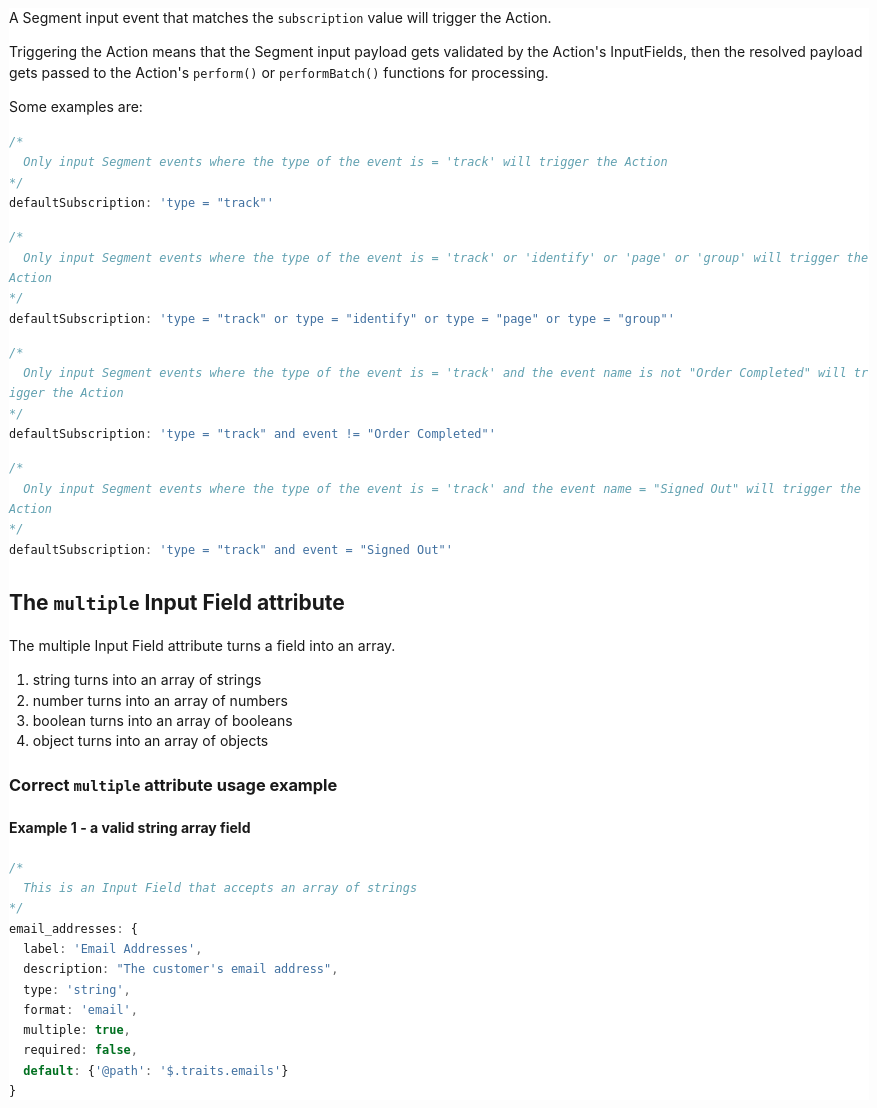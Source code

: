 A Segment input event that matches the `subscription` value will trigger the Action.

Triggering the Action means that the Segment input payload gets validated by the Action's InputFields, then the resolved payload gets passed to the Action's `perform()` or `performBatch()` functions for processing.

Some examples are:

```typescript
/* 
  Only input Segment events where the type of the event is = 'track' will trigger the Action
*/
defaultSubscription: 'type = "track"'
```

```typescript
/* 
  Only input Segment events where the type of the event is = 'track' or 'identify' or 'page' or 'group' will trigger the Action
*/
defaultSubscription: 'type = "track" or type = "identify" or type = "page" or type = "group"'
```

```typescript
/* 
  Only input Segment events where the type of the event is = 'track' and the event name is not "Order Completed" will trigger the Action
*/
defaultSubscription: 'type = "track" and event != "Order Completed"'
```

```typescript
/* 
  Only input Segment events where the type of the event is = 'track' and the event name = "Signed Out" will trigger the Action
*/
defaultSubscription: 'type = "track" and event = "Signed Out"'
```

## The `multiple` Input Field attribute

The multiple Input Field attribute turns a field into an array.

1. string turns into an array of strings
2. number turns into an array of numbers
3. boolean turns into an array of booleans
4. object turns into an array of objects

### Correct `multiple` attribute usage example

#### Example 1 - a valid string array field

```typescript
/*
  This is an Input Field that accepts an array of strings
*/
email_addresses: {
  label: 'Email Addresses',
  description: "The customer's email address",
  type: 'string',
  format: 'email',
  multiple: true,
  required: false,
  default: {'@path': '$.traits.emails'}
}
```

